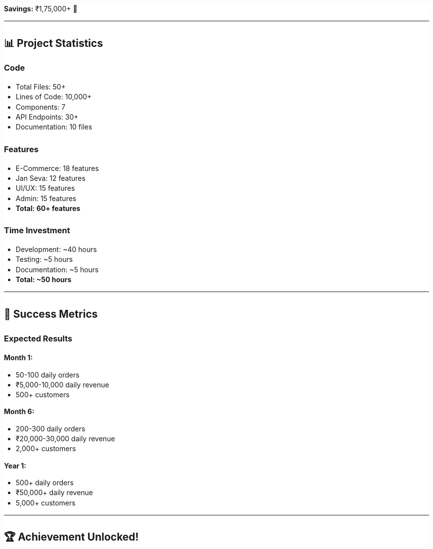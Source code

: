 **Savings:** ₹1,75,000+ 🎉

---

## 📊 Project Statistics

### **Code**
- Total Files: 50+
- Lines of Code: 10,000+
- Components: 7
- API Endpoints: 30+
- Documentation: 10 files

### **Features**
- E-Commerce: 18 features
- Jan Seva: 12 features
- UI/UX: 15 features
- Admin: 15 features
- **Total: 60+ features**

### **Time Investment**
- Development: ~40 hours
- Testing: ~5 hours
- Documentation: ~5 hours
- **Total: ~50 hours**

---

## 🎯 Success Metrics

### **Expected Results**

**Month 1:**
- 50-100 daily orders
- ₹5,000-10,000 daily revenue
- 500+ customers

**Month 6:**
- 200-300 daily orders
- ₹20,000-30,000 daily revenue
- 2,000+ customers

**Year 1:**
- 500+ daily orders
- ₹50,000+ daily revenue
- 5,000+ customers

---

## 🏆 Achievement Unlocked!
